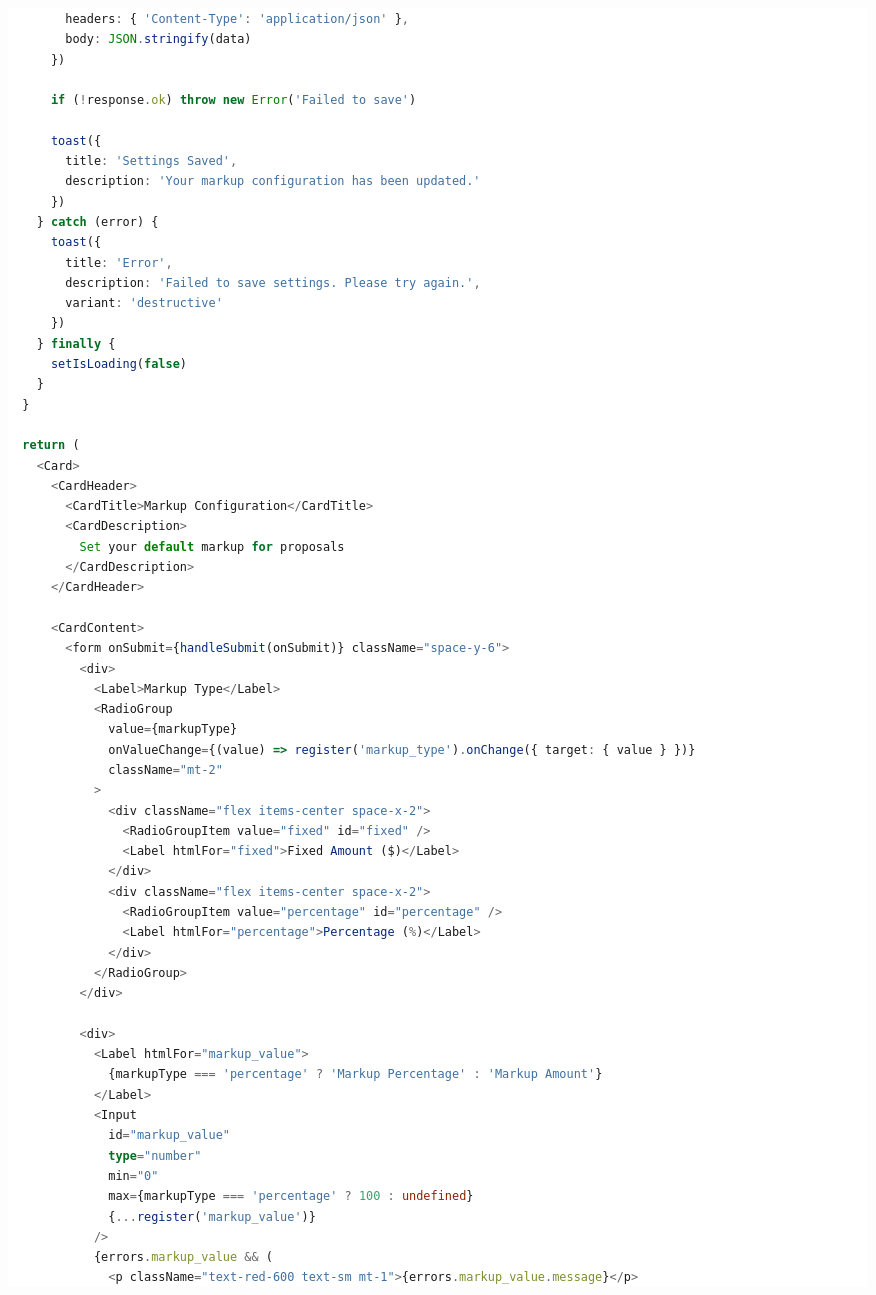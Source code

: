 ```typescript
        headers: { 'Content-Type': 'application/json' },
        body: JSON.stringify(data)
      })

      if (!response.ok) throw new Error('Failed to save')

      toast({
        title: 'Settings Saved',
        description: 'Your markup configuration has been updated.'
      })
    } catch (error) {
      toast({
        title: 'Error',
        description: 'Failed to save settings. Please try again.',
        variant: 'destructive'
      })
    } finally {
      setIsLoading(false)
    }
  }

  return (
    <Card>
      <CardHeader>
        <CardTitle>Markup Configuration</CardTitle>
        <CardDescription>
          Set your default markup for proposals
        </CardDescription>
      </CardHeader>

      <CardContent>
        <form onSubmit={handleSubmit(onSubmit)} className="space-y-6">
          <div>
            <Label>Markup Type</Label>
            <RadioGroup
              value={markupType}
              onValueChange={(value) => register('markup_type').onChange({ target: { value } })}
              className="mt-2"
            >
              <div className="flex items-center space-x-2">
                <RadioGroupItem value="fixed" id="fixed" />
                <Label htmlFor="fixed">Fixed Amount ($)</Label>
              </div>
              <div className="flex items-center space-x-2">
                <RadioGroupItem value="percentage" id="percentage" />
                <Label htmlFor="percentage">Percentage (%)</Label>
              </div>
            </RadioGroup>
          </div>

          <div>
            <Label htmlFor="markup_value">
              {markupType === 'percentage' ? 'Markup Percentage' : 'Markup Amount'}
            </Label>
            <Input
              id="markup_value"
              type="number"
              min="0"
              max={markupType === 'percentage' ? 100 : undefined}
              {...register('markup_value')}
            />
            {errors.markup_value && (
              <p className="text-red-600 text-sm mt-1">{errors.markup_value.message}</p>
```